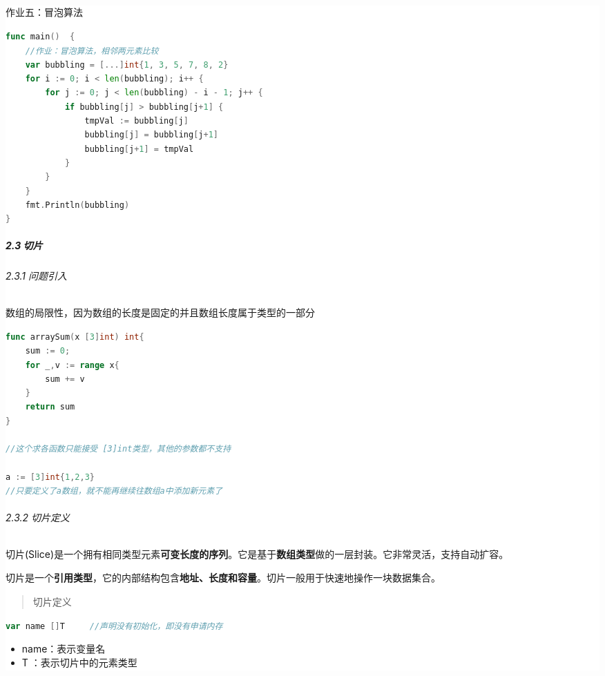 作业五：冒泡算法

~~~go
func main()  {
	//作业：冒泡算法，相邻两元素比较
	var bubbling = [...]int{1, 3, 5, 7, 8, 2}
	for i := 0; i < len(bubbling); i++ {
		for j := 0; j < len(bubbling) - i - 1; j++ {
			if bubbling[j] > bubbling[j+1] {
				tmpVal := bubbling[j]
				bubbling[j] = bubbling[j+1]
				bubbling[j+1] = tmpVal
			}
		}
	}
	fmt.Println(bubbling)
}
~~~



##### 2.3 切片

###### 2.3.1 问题引入

数组的局限性，因为数组的长度是固定的并且数组长度属于类型的一部分

~~~go
func arraySum(x [3]int) int{
	sum := 0;
	for _,v := range x{
		sum += v
	}
	return sum
}

//这个求各函数只能接受 [3]int类型，其他的参数都不支持

a := [3]int{1,2,3}
//只要定义了a数组，就不能再继续往数组a中添加新元素了
~~~



###### 2.3.2 切片定义

切片(Slice)是一个拥有相同类型元素**可变长度的序列**。它是基于**数组类型**做的一层封装。它非常灵活，支持自动扩容。

切片是一个**引用类型**，它的内部结构包含**地址、长度和容量**。切片一般用于快速地操作一块数据集合。



> 切片定义

~~~go
var name []T     //声明没有初始化，即没有申请内存
~~~

- name：表示变量名
- T ：表示切片中的元素类型
